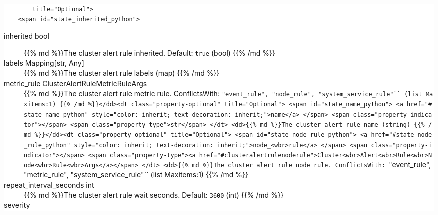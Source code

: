             title="Optional">
        <span id="state_inherited_python">
<a href="#state_inherited_python" style="color: inherit; text-decoration: inherit;">inherited</a>
</span>
        <span class="property-indicator"></span>
        <span class="property-type">bool</span>
    </dt>
    <dd>{{% md %}}The cluster alert rule inherited. Default: `true` (bool)
{{% /md %}}</dd><dt class="property-optional"
            title="Optional">
        <span id="state_labels_python">
<a href="#state_labels_python" style="color: inherit; text-decoration: inherit;">labels</a>
</span>
        <span class="property-indicator"></span>
        <span class="property-type">Mapping[str, Any]</span>
    </dt>
    <dd>{{% md %}}The cluster alert rule labels (map)
{{% /md %}}</dd><dt class="property-optional"
            title="Optional">
        <span id="state_metric_rule_python">
<a href="#state_metric_rule_python" style="color: inherit; text-decoration: inherit;">metric_<wbr>rule</a>
</span>
        <span class="property-indicator"></span>
        <span class="property-type"><a href="#clusteralertrulemetricrule">Cluster<wbr>Alert<wbr>Rule<wbr>Metric<wbr>Rule<wbr>Args</a></span>
    </dt>
    <dd>{{% md %}}The cluster alert rule metric rule. ConflictsWith: `"event_rule", "node_rule", "system_service_rule"`` (list Maxitems:1)
{{% /md %}}</dd><dt class="property-optional"
            title="Optional">
        <span id="state_name_python">
<a href="#state_name_python" style="color: inherit; text-decoration: inherit;">name</a>
</span>
        <span class="property-indicator"></span>
        <span class="property-type">str</span>
    </dt>
    <dd>{{% md %}}The cluster alert rule name (string)
{{% /md %}}</dd><dt class="property-optional"
            title="Optional">
        <span id="state_node_rule_python">
<a href="#state_node_rule_python" style="color: inherit; text-decoration: inherit;">node_<wbr>rule</a>
</span>
        <span class="property-indicator"></span>
        <span class="property-type"><a href="#clusteralertrulenoderule">Cluster<wbr>Alert<wbr>Rule<wbr>Node<wbr>Rule<wbr>Args</a></span>
    </dt>
    <dd>{{% md %}}The cluster alert rule node rule. ConflictsWith: `"event_rule", "metric_rule", "system_service_rule"`` (list Maxitems:1)
{{% /md %}}</dd><dt class="property-optional"
            title="Optional">
        <span id="state_repeat_interval_seconds_python">
<a href="#state_repeat_interval_seconds_python" style="color: inherit; text-decoration: inherit;">repeat_<wbr>interval_<wbr>seconds</a>
</span>
        <span class="property-indicator"></span>
        <span class="property-type">int</span>
    </dt>
    <dd>{{% md %}}The cluster alert rule wait seconds. Default: `3600` (int)
{{% /md %}}</dd><dt class="property-optional"
            title="Optional">
        <span id="state_severity_python">
<a href="#state_severity_python" style="color: inherit; text-decoration: inherit;">severity</a>